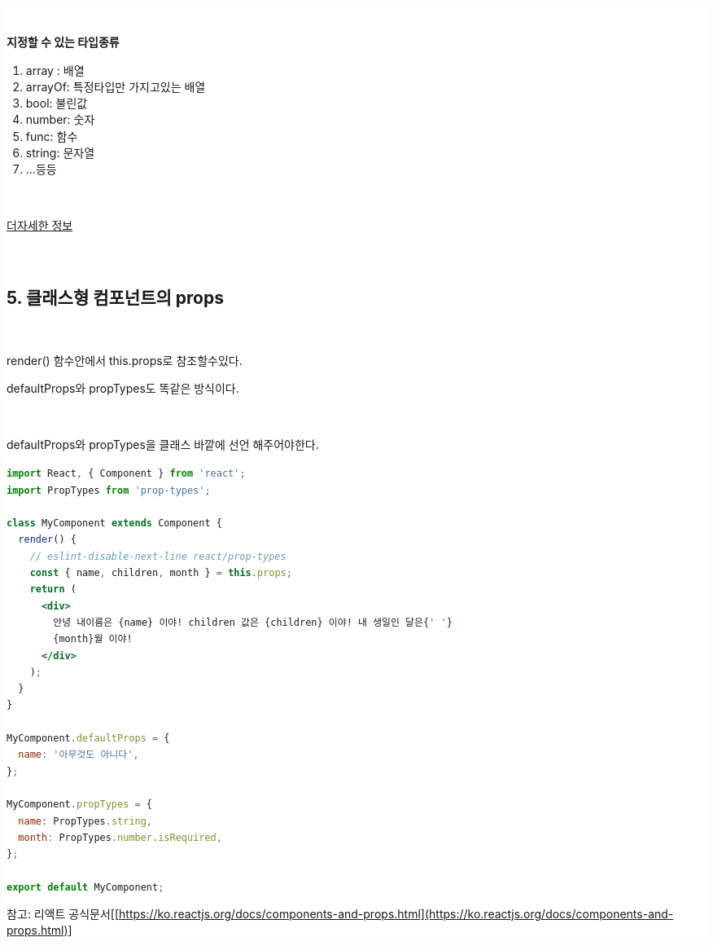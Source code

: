 <br>

**지정할 수 있는 타입종류**

1. array : 배열
2. arrayOf: 특정타입만 가지고있는 배열
3. bool: 불린값
4. number: 숫자
5. func: 함수
6. string: 문자열
7. ...등등

<br>

[더자세한 정보](https://ko.reactjs.org/docs/typechecking-with-proptypes.html)

<br>

## 5. 클래스형 컴포넌트의 props

<br>

render() 함수안에서 this.props로 참조할수있다.

defaultProps와 propTypes도 똑같은 방식이다.

<br>

defaultProps와 propTypes을 클래스 바깥에 선언 해주어야한다.

```jsx
import React, { Component } from 'react';
import PropTypes from 'prop-types';

class MyComponent extends Component {
  render() {
    // eslint-disable-next-line react/prop-types
    const { name, children, month } = this.props;
    return (
      <div>
        안녕 내이름은 {name} 이야! children 값은 {children} 이야! 내 생일인 달은{' '}
        {month}월 이야!
      </div>
    );
  }
}

MyComponent.defaultProps = {
  name: '아무것도 아니다',
};

MyComponent.propTypes = {
  name: PropTypes.string,
  month: PropTypes.number.isRequired,
};

export default MyComponent;
```

참고: 리액트 공식문서[[https://ko.reactjs.org/docs/components-and-props.html](https://ko.reactjs.org/docs/components-and-props.html)]
